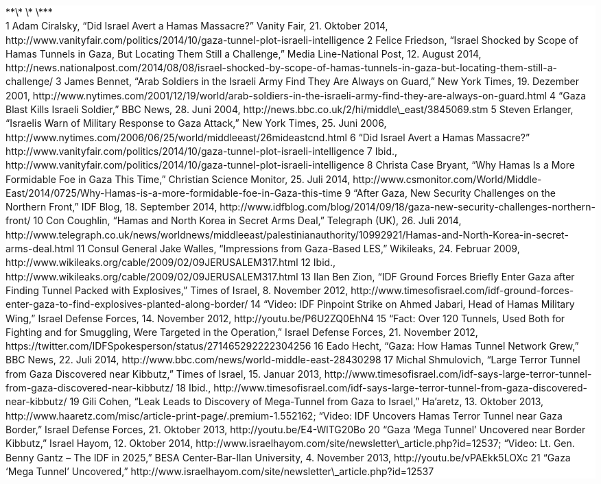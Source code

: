 <div align=""center""><font face=""Arial"" size=""3""><font face=""Arial"" size=""3"">**\* \* \***</font></font><div align=""left""><font face=""Arial"" size=""2""><font face=""Arial"">1 Adam Ciralsky, “Did Israel Avert a Hamas Massacre?” Vanity Fair, 21. Oktober 2014, http://www.vanityfair.com/politics/2014/10/gaza-tunnel-plot-israeli-intelligence </font></font><font size=""2"">  
<font face=""Arial""><font face=""Arial"">2 Felice Friedson, “Israel Shocked by Scope of Hamas Tunnels in Gaza, But Locating Them Still a Challenge,” Media Line-National Post, 12. August 2014, http://news.nationalpost.com/2014/08/08/israel-shocked-by-scope-of-hamas-tunnels-in-gaza-but-locating-them-still-a-challenge/ </font></font>  
<font face=""Arial""><font face=""Arial"">3 James Bennet, “Arab Soldiers in the Israeli Army Find They Are Always on Guard,” New York Times, 19. Dezember 2001, http://www.nytimes.com/2001/12/19/world/arab-soldiers-in-the-israeli-army-find-they-are-always-on-guard.html </font></font>  
<font face=""Arial""><font face=""Arial"">4 “Gaza Blast Kills Israeli Soldier,” BBC News, 28. Juni 2004, http://news.bbc.co.uk/2/hi/middle\_east/3845069.stm </font></font>  
<font face=""Arial""><font face=""Arial"">5 Steven Erlanger, “Israelis Warn of Military Response to Gaza Attack,” New York Times, 25. Juni 2006, http://www.nytimes.com/2006/06/25/world/middleeast/26mideastcnd.html </font></font>  
<font face=""Arial""><font face=""Arial"">6 “Did Israel Avert a Hamas Massacre?” http://www.vanityfair.com/politics/2014/10/gaza-tunnel-plot-israeli-intelligence</font></font>  
<font face=""Arial""><font face=""Arial"">7 Ibid., http://www.vanityfair.com/politics/2014/10/gaza-tunnel-plot-israeli-intelligence</font></font>  
<font face=""Arial""><font face=""Arial"">8 Christa Case Bryant, “Why Hamas Is a More Formidable Foe in Gaza This Time,” Christian Science Monitor, 25. Juli 2014, http://www.csmonitor.com/World/Middle-East/2014/0725/Why-Hamas-is-a-more-formidable-foe-in-Gaza-this-time </font></font>  
<font face=""Arial""><font face=""Arial"">9 “After Gaza, New Security Challenges on the Northern Front,” IDF Blog, 18. September 2014, http://www.idfblog.com/blog/2014/09/18/gaza-new-security-challenges-northern-front/ </font></font>  
<font face=""Arial""><font face=""Arial"">10 Con Coughlin, “Hamas and North Korea in Secret Arms Deal,” Telegraph (UK), 26. Juli 2014, http://www.telegraph.co.uk/news/worldnews/middleeast/palestinianauthority/10992921/Hamas-and-North-Korea-in-secret-arms-deal.html </font></font>  
<font face=""Arial""><font face=""Arial"">11 Consul General Jake Walles, “Impressions from Gaza-Based LES,” Wikileaks, 24. Februar 2009, http://www.wikileaks.org/cable/2009/02/09JERUSALEM317.html </font></font>  
<font face=""Arial""><font face=""Arial"">12 Ibid., http://www.wikileaks.org/cable/2009/02/09JERUSALEM317.html </font></font>  
<font face=""Arial""><font face=""Arial"">13 Ilan Ben Zion, “IDF Ground Forces Briefly Enter Gaza after Finding Tunnel Packed with Explosives,” Times of Israel, 8. November 2012, http://www.timesofisrael.com/idf-ground-forces-enter-gaza-to-find-explosives-planted-along-border/</font></font>  
<font face=""Arial""><font face=""Arial"">14 “Video: IDF Pinpoint Strike on Ahmed Jabari, Head of Hamas Military Wing,” Israel Defense Forces, 14. November 2012, http://youtu.be/P6U2ZQ0EhN4 </font></font>  
<font face=""Arial""><font face=""Arial"">15 “Fact: Over 120 Tunnels, Used Both for Fighting and for Smuggling, Were Targeted in the Operation,” Israel Defense Forces, 21. November 2012, https://twitter.com/IDFSpokesperson/status/271465292222304256</font></font>  
<font face=""Arial""><font face=""Arial"">16 Eado Hecht, “Gaza: How Hamas Tunnel Network Grew,” BBC News, 22. Juli 2014,</font></font>  
<font face=""Arial""><font face=""Arial"">http://www.bbc.com/news/world-middle-east-28430298 </font></font>  
<font face=""Arial""><font face=""Arial"">17 Michal Shmulovich, “Large Terror Tunnel from Gaza Discovered near Kibbutz,” Times of Israel, 15. Januar 2013,</font></font>  
<font face=""Arial""><font face=""Arial"">http://www.timesofisrael.com/idf-says-large-terror-tunnel-from-gaza-discovered-near-kibbutz/</font></font>  
<font face=""Arial""><font face=""Arial"">18 Ibid., http://www.timesofisrael.com/idf-says-large-terror-tunnel-from-gaza-discovered-near-kibbutz/ </font></font>  
<font face=""Arial""><font face=""Arial"">19 Gili Cohen, “Leak Leads to Discovery of Mega-Tunnel from Gaza to Israel,” Ha’aretz, 13. Oktober 2013, http://www.haaretz.com/misc/article-print-page/.premium-1.552162; “Video: IDF Uncovers Hamas Terror Tunnel near Gaza Border,” Israel Defense Forces, 21. Oktober 2013, http://youtu.be/E4-WlTG20Bo</font></font>  
<font face=""Arial""><font face=""Arial"">20 “Gaza ‘Mega Tunnel’ Uncovered near Border Kibbutz,” Israel Hayom, 12. Oktober 2014, http://www.israelhayom.com/site/newsletter\_article.php?id=12537; “Video: Lt. Gen. Benny Gantz – The IDF in 2025,” BESA Center-Bar-Ilan University, 4. November 2013, http://youtu.be/vPAEkk5LOXc</font></font>  
<font face=""Arial""><font face=""Arial"">21 “Gaza ‘Mega Tunnel’ Uncovered,” http://www.israelhayom.com/site/newsletter\_article.php?id=12537</font></font>  